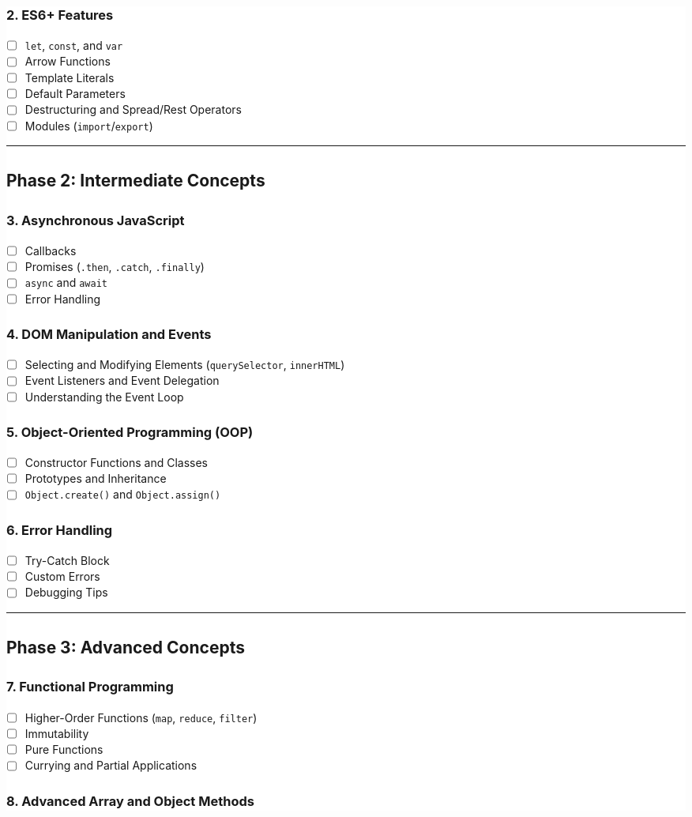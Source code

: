 ### 2. ES6+ Features

- [ ] `let`, `const`, and `var`
- [ ] Arrow Functions
- [ ] Template Literals
- [ ] Default Parameters
- [ ] Destructuring and Spread/Rest Operators
- [ ] Modules (`import`/`export`)

---

## **Phase 2: Intermediate Concepts**

### 3. Asynchronous JavaScript

- [ ] Callbacks
- [ ] Promises (`.then`, `.catch`, `.finally`)
- [ ] `async` and `await`
- [ ] Error Handling

### 4. DOM Manipulation and Events

- [ ] Selecting and Modifying Elements (`querySelector`, `innerHTML`)
- [ ] Event Listeners and Event Delegation
- [ ] Understanding the Event Loop

### 5. Object-Oriented Programming (OOP)

- [ ] Constructor Functions and Classes
- [ ] Prototypes and Inheritance
- [ ] `Object.create()` and `Object.assign()`

### 6. Error Handling

- [ ] Try-Catch Block
- [ ] Custom Errors
- [ ] Debugging Tips

---

## **Phase 3: Advanced Concepts**

### 7. Functional Programming

- [ ] Higher-Order Functions (`map`, `reduce`, `filter`)
- [ ] Immutability
- [ ] Pure Functions
- [ ] Currying and Partial Applications

### 8. Advanced Array and Object Methods
